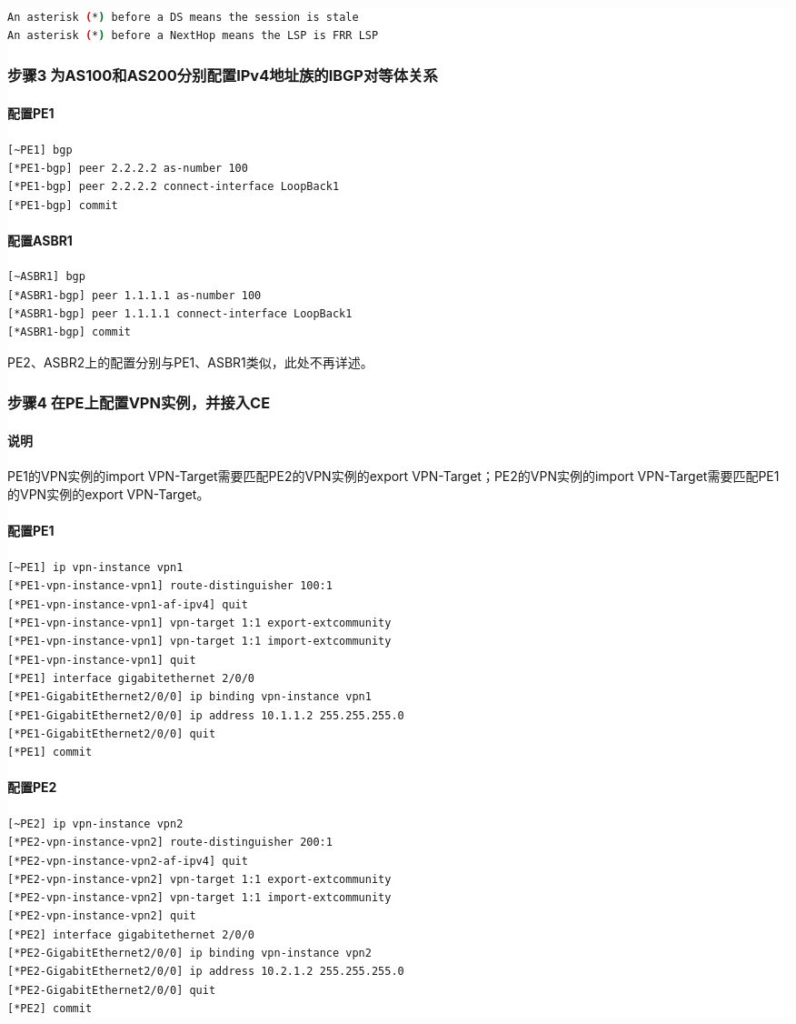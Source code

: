 ```bash
An asterisk (*) before a DS means the session is stale
An asterisk (*) before a NextHop means the LSP is FRR LSP
```

### 步骤3 为AS100和AS200分别配置IPv4地址族的IBGP对等体关系

#### 配置PE1

```bash
[~PE1] bgp
[*PE1-bgp] peer 2.2.2.2 as-number 100
[*PE1-bgp] peer 2.2.2.2 connect-interface LoopBack1
[*PE1-bgp] commit
```

#### 配置ASBR1

```bash
[~ASBR1] bgp
[*ASBR1-bgp] peer 1.1.1.1 as-number 100
[*ASBR1-bgp] peer 1.1.1.1 connect-interface LoopBack1
[*ASBR1-bgp] commit
```

PE2、ASBR2上的配置分别与PE1、ASBR1类似，此处不再详述。

### 步骤4 在PE上配置VPN实例，并接入CE

#### 说明
PE1的VPN实例的import VPN-Target需要匹配PE2的VPN实例的export VPN-Target；PE2的VPN实例的import VPN-Target需要匹配PE1的VPN实例的export VPN-Target。

#### 配置PE1

```bash
[~PE1] ip vpn-instance vpn1
[*PE1-vpn-instance-vpn1] route-distinguisher 100:1
[*PE1-vpn-instance-vpn1-af-ipv4] quit
[*PE1-vpn-instance-vpn1] vpn-target 1:1 export-extcommunity
[*PE1-vpn-instance-vpn1] vpn-target 1:1 import-extcommunity
[*PE1-vpn-instance-vpn1] quit
[*PE1] interface gigabitethernet 2/0/0
[*PE1-GigabitEthernet2/0/0] ip binding vpn-instance vpn1
[*PE1-GigabitEthernet2/0/0] ip address 10.1.1.2 255.255.255.0
[*PE1-GigabitEthernet2/0/0] quit
[*PE1] commit
```

#### 配置PE2

```bash
[~PE2] ip vpn-instance vpn2
[*PE2-vpn-instance-vpn2] route-distinguisher 200:1
[*PE2-vpn-instance-vpn2-af-ipv4] quit
[*PE2-vpn-instance-vpn2] vpn-target 1:1 export-extcommunity
[*PE2-vpn-instance-vpn2] vpn-target 1:1 import-extcommunity
[*PE2-vpn-instance-vpn2] quit
[*PE2] interface gigabitethernet 2/0/0
[*PE2-GigabitEthernet2/0/0] ip binding vpn-instance vpn2
[*PE2-GigabitEthernet2/0/0] ip address 10.2.1.2 255.255.255.0
[*PE2-GigabitEthernet2/0/0] quit
[*PE2] commit
```
